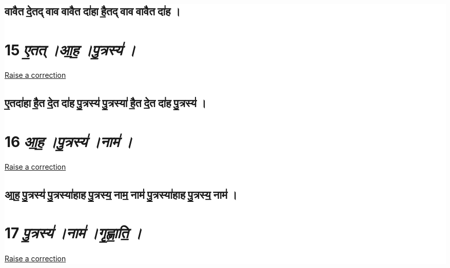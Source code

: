 ## वावैत दे॒तद् वाव वावैत दा॑हा है॒तद् वाव वावैत दा॑ह । ##


# 15  _ए॒तत् ।आ॒ह॒ ।पु॒त्रस्य॑ ।_ #  



 [Raise a correction](https://github.com/hvram1/baraha2unicode/issues/new?title=TS+1.7.6.5-15&body=%E0%A4%8F%E0%A5%92%E0%A4%A4%E0%A4%A4%E0%A5%8D+%E0%A5%A4%E0%A4%86%E0%A5%92%E0%A4%B9%E0%A5%92+%E0%A5%A4%E0%A4%AA%E0%A5%81%E0%A5%92%E0%A4%A4%E0%A5%8D%E0%A4%B0%E0%A4%B8%E0%A5%8D%E0%A4%AF%E0%A5%91+%E0%A5%A4%0A%0A%0A%E0%A4%8F%E0%A5%92%E0%A4%A4%E0%A4%A6%E0%A4%BE%E0%A5%91%E0%A4%B9%E0%A4%BE+%E0%A4%B9%E0%A5%88%E0%A5%92%E0%A4%A4+%E0%A4%A6%E0%A5%87%E0%A5%92%E0%A4%A4+%E0%A4%A6%E0%A4%BE%E0%A5%91%E0%A4%B9+%E0%A4%AA%E0%A5%81%E0%A5%92%E0%A4%A4%E0%A5%8D%E0%A4%B0%E0%A4%B8%E0%A5%8D%E0%A4%AF%E0%A5%91+%E0%A4%AA%E0%A5%81%E0%A5%92%E0%A4%A4%E0%A5%8D%E0%A4%B0%E0%A4%B8%E0%A5%8D%E0%A4%AF%E0%A4%BE%E0%A5%91+%E0%A4%B9%E0%A5%88%E0%A5%92%E0%A4%A4+%E0%A4%A6%E0%A5%87%E0%A5%92%E0%A4%A4+%E0%A4%A6%E0%A4%BE%E0%A5%91%E0%A4%B9+%E0%A4%AA%E0%A5%81%E0%A5%92%E0%A4%A4%E0%A5%8D%E0%A4%B0%E0%A4%B8%E0%A5%8D%E0%A4%AF%E0%A5%91+%E0%A5%A4&labels=%E0%A4%A4%E0%A5%88%E0%A4%A4%E0%A5%8D%E0%A4%B0%E0%A4%BF%E0%A4%AF+%E0%A4%B8%E0%A4%82%E0%A4%B8%E0%A4%BF%E0%A4%A4%E0%A4%BE+%E0%A4%98%E0%A4%A8+%E0%A4%AA%E0%A4%BE%E0%A4%A0)

## ए॒तदा॑हा है॒त दे॒त दा॑ह पु॒त्रस्य॑ पु॒त्रस्या॑ है॒त दे॒त दा॑ह पु॒त्रस्य॑ । ##


# 16  _आ॒ह॒ ।पु॒त्रस्य॑ ।नाम॑ ।_ #  



 [Raise a correction](https://github.com/hvram1/baraha2unicode/issues/new?title=TS+1.7.6.5-16&body=%E0%A4%86%E0%A5%92%E0%A4%B9%E0%A5%92+%E0%A5%A4%E0%A4%AA%E0%A5%81%E0%A5%92%E0%A4%A4%E0%A5%8D%E0%A4%B0%E0%A4%B8%E0%A5%8D%E0%A4%AF%E0%A5%91+%E0%A5%A4%E0%A4%A8%E0%A4%BE%E0%A4%AE%E0%A5%91+%E0%A5%A4%0A%0A%0A%E0%A4%86%E0%A5%92%E0%A4%B9%E0%A5%92+%E0%A4%AA%E0%A5%81%E0%A5%92%E0%A4%A4%E0%A5%8D%E0%A4%B0%E0%A4%B8%E0%A5%8D%E0%A4%AF%E0%A5%91+%E0%A4%AA%E0%A5%81%E0%A5%92%E0%A4%A4%E0%A5%8D%E0%A4%B0%E0%A4%B8%E0%A5%8D%E0%A4%AF%E0%A4%BE%E0%A5%91%E0%A4%B9%E0%A4%BE%E0%A4%B9+%E0%A4%AA%E0%A5%81%E0%A5%92%E0%A4%A4%E0%A5%8D%E0%A4%B0%E0%A4%B8%E0%A5%8D%E0%A4%AF%E0%A5%92+%E0%A4%A8%E0%A4%BE%E0%A4%AE%E0%A5%92+%E0%A4%A8%E0%A4%BE%E0%A4%AE%E0%A5%91+%E0%A4%AA%E0%A5%81%E0%A5%92%E0%A4%A4%E0%A5%8D%E0%A4%B0%E0%A4%B8%E0%A5%8D%E0%A4%AF%E0%A4%BE%E0%A5%91%E0%A4%B9%E0%A4%BE%E0%A4%B9+%E0%A4%AA%E0%A5%81%E0%A5%92%E0%A4%A4%E0%A5%8D%E0%A4%B0%E0%A4%B8%E0%A5%8D%E0%A4%AF%E0%A5%92+%E0%A4%A8%E0%A4%BE%E0%A4%AE%E0%A5%91+%E0%A5%A4&labels=%E0%A4%A4%E0%A5%88%E0%A4%A4%E0%A5%8D%E0%A4%B0%E0%A4%BF%E0%A4%AF+%E0%A4%B8%E0%A4%82%E0%A4%B8%E0%A4%BF%E0%A4%A4%E0%A4%BE+%E0%A4%98%E0%A4%A8+%E0%A4%AA%E0%A4%BE%E0%A4%A0)

## आ॒ह॒ पु॒त्रस्य॑ पु॒त्रस्या॑हाह पु॒त्रस्य॒ नाम॒ नाम॑ पु॒त्रस्या॑हाह पु॒त्रस्य॒ नाम॑ । ##


# 17  _पु॒त्रस्य॑ ।नाम॑ ।गृ॒ह्णा॒ति॒ ।_ #  



 [Raise a correction](https://github.com/hvram1/baraha2unicode/issues/new?title=TS+1.7.6.5-17&body=%E0%A4%AA%E0%A5%81%E0%A5%92%E0%A4%A4%E0%A5%8D%E0%A4%B0%E0%A4%B8%E0%A5%8D%E0%A4%AF%E0%A5%91+%E0%A5%A4%E0%A4%A8%E0%A4%BE%E0%A4%AE%E0%A5%91+%E0%A5%A4%E0%A4%97%E0%A5%83%E0%A5%92%E0%A4%B9%E0%A5%8D%E0%A4%A3%E0%A4%BE%E0%A5%92%E0%A4%A4%E0%A4%BF%E0%A5%92+%E0%A5%A4%0A%0A%0A%E0%A4%AA%E0%A5%81%E0%A5%92%E0%A4%A4%E0%A5%8D%E0%A4%B0%E0%A4%B8%E0%A5%8D%E0%A4%AF%E0%A5%92+%E0%A4%A8%E0%A4%BE%E0%A4%AE%E0%A5%92+%E0%A4%A8%E0%A4%BE%E0%A4%AE%E0%A5%91+%E0%A4%AA%E0%A5%81%E0%A5%92%E0%A4%A4%E0%A5%8D%E0%A4%B0%E0%A4%B8%E0%A5%8D%E0%A4%AF%E0%A5%91+%E0%A4%AA%E0%A5%81%E0%A5%92%E0%A4%A4%E0%A5%8D%E0%A4%B0%E0%A4%B8%E0%A5%8D%E0%A4%AF%E0%A5%92+%E0%A4%A8%E0%A4%BE%E0%A4%AE%E0%A5%91+%E0%A4%97%E0%A5%83%E0%A4%B9%E0%A5%8D%E0%A4%A3%E0%A4%BE%E0%A4%A4%E0%A4%BF+%E0%A4%97%E0%A5%83%E0%A4%B9%E0%A5%8D%E0%A4%A3%E0%A4%BE%E0%A4%A4%E0%A4%BF%E0%A5%92+%E0%A4%A8%E0%A4%BE%E0%A4%AE%E0%A5%91+%E0%A4%AA%E0%A5%81%E0%A5%92%E0%A4%A4%E0%A5%8D%E0%A4%B0%E0%A4%B8%E0%A5%8D%E0%A4%AF%E0%A5%91+%E0%A4%AA%E0%A5%81%E0%A5%92%E0%A4%A4%E0%A5%8D%E0%A4%B0%E0%A4%B8%E0%A5%8D%E0%A4%AF%E0%A5%92+%E0%A4%A8%E0%A4%BE%E0%A4%AE%E0%A5%91+%E0%A4%97%E0%A5%83%E0%A4%B9%E0%A5%8D%E0%A4%A3%E0%A4%BE%E0%A4%A4%E0%A4%BF+%E0%A5%A4&labels=%E0%A4%A4%E0%A5%88%E0%A4%A4%E0%A5%8D%E0%A4%B0%E0%A4%BF%E0%A4%AF+%E0%A4%B8%E0%A4%82%E0%A4%B8%E0%A4%BF%E0%A4%A4%E0%A4%BE+%E0%A4%98%E0%A4%A8+%E0%A4%AA%E0%A4%BE%E0%A4%A0)
